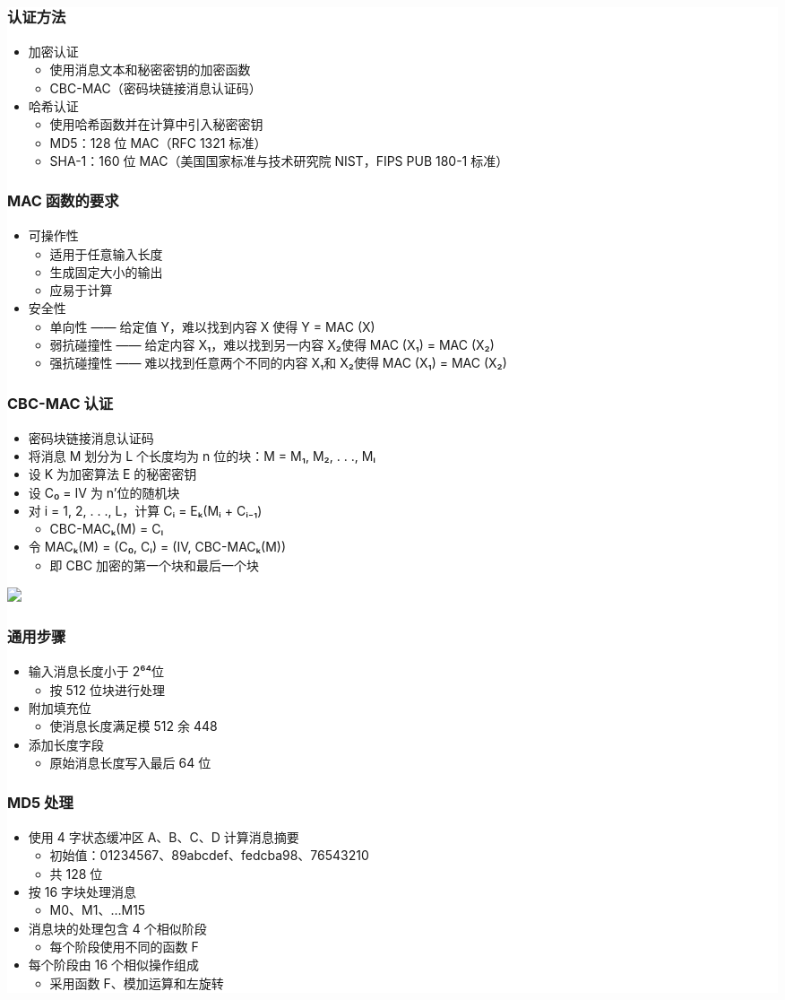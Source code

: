 ### 认证方法

- 加密认证
  - 使用消息文本和秘密密钥的加密函数
  - CBC-MAC（密码块链接消息认证码）
- 哈希认证
  - 使用哈希函数并在计算中引入秘密密钥
  - MD5：128 位 MAC（RFC 1321 标准）
  - SHA-1：160 位 MAC（美国国家标准与技术研究院 NIST，FIPS PUB 180-1 标准）

### MAC 函数的要求

- 可操作性
  - 适用于任意输入长度
  - 生成固定大小的输出
  - 应易于计算
- 安全性
  - 单向性 —— 给定值 Y，难以找到内容 X 使得 Y = MAC (X)
  - 弱抗碰撞性 —— 给定内容 X₁，难以找到另一内容 X₂使得 MAC (X₁) = MAC (X₂)
  - 强抗碰撞性 —— 难以找到任意两个不同的内容 X₁和 X₂使得 MAC (X₁) = MAC (X₂)

### CBC-MAC 认证

- 密码块链接消息认证码
- 将消息 M 划分为 L 个长度均为 n 位的块：M = M₁, M₂, . . ., Mₗ
- 设 K 为加密算法 E 的秘密密钥
- 设 C₀ = IV 为 n’位的随机块
- 对 i = 1, 2, . . ., L，计算 Cᵢ = Eₖ(Mᵢ + Cᵢ₋₁)
  - CBC-MACₖ(M) = Cₗ
- 令 MACₖ(M) = (C₀, Cₗ) = (IV, CBC-MACₖ(M))
  - 即 CBC 加密的第一个块和最后一个块

![](/home/guan/Desktop/计算机网络/Images/6.14/e8369f6b-6b9f-4393-8894-25153ae5b2b4.png)

### 通用步骤

- 输入消息长度小于 2⁶⁴位
  - 按 512 位块进行处理
- 附加填充位
  - 使消息长度满足模 512 余 448
- 添加长度字段
  - 原始消息长度写入最后 64 位

### MD5 处理

- 使用 4 字状态缓冲区 A、B、C、D 计算消息摘要
  - 初始值：01234567、89abcdef、fedcba98、76543210
  - 共 128 位
- 按 16 字块处理消息
  - M0、M1、…M15
- 消息块的处理包含 4 个相似阶段
  - 每个阶段使用不同的函数 F
- 每个阶段由 16 个相似操作组成
  - 采用函数 F、模加运算和左旋转

